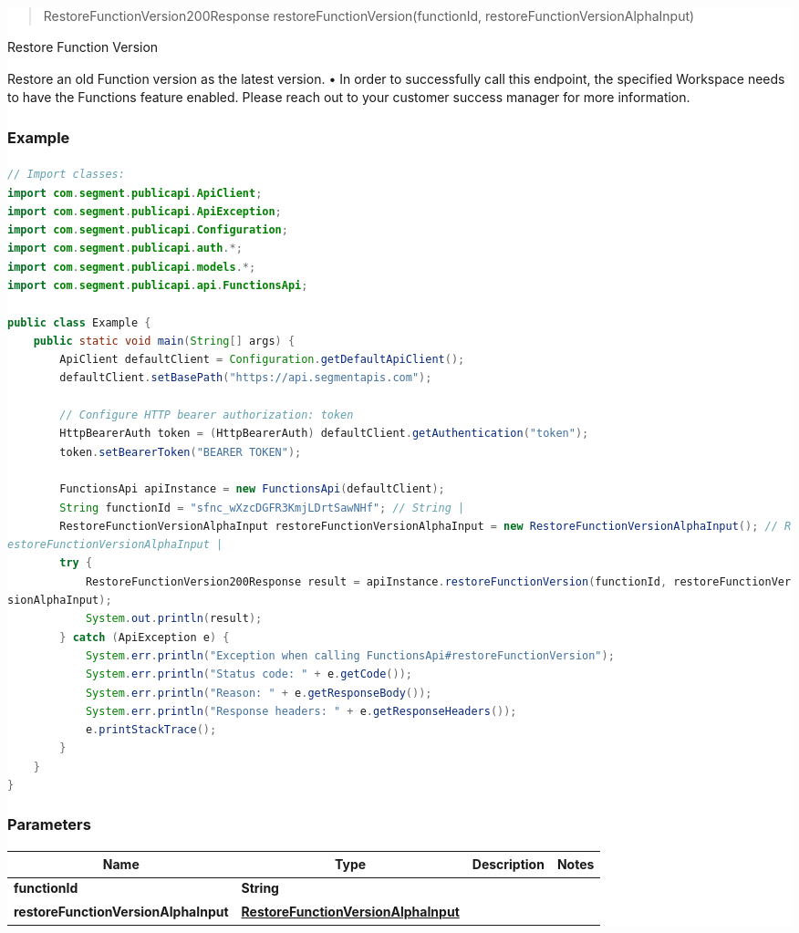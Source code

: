 > RestoreFunctionVersion200Response restoreFunctionVersion(functionId, restoreFunctionVersionAlphaInput)

Restore Function Version

Restore an old Function version as the latest version.    • In order to successfully call this endpoint, the specified Workspace needs to have the Functions feature enabled. Please reach out to your customer success manager for more information.

### Example

```java
// Import classes:
import com.segment.publicapi.ApiClient;
import com.segment.publicapi.ApiException;
import com.segment.publicapi.Configuration;
import com.segment.publicapi.auth.*;
import com.segment.publicapi.models.*;
import com.segment.publicapi.api.FunctionsApi;

public class Example {
    public static void main(String[] args) {
        ApiClient defaultClient = Configuration.getDefaultApiClient();
        defaultClient.setBasePath("https://api.segmentapis.com");
        
        // Configure HTTP bearer authorization: token
        HttpBearerAuth token = (HttpBearerAuth) defaultClient.getAuthentication("token");
        token.setBearerToken("BEARER TOKEN");

        FunctionsApi apiInstance = new FunctionsApi(defaultClient);
        String functionId = "sfnc_wXzcDGFR3KmjLDrtSawNHf"; // String | 
        RestoreFunctionVersionAlphaInput restoreFunctionVersionAlphaInput = new RestoreFunctionVersionAlphaInput(); // RestoreFunctionVersionAlphaInput | 
        try {
            RestoreFunctionVersion200Response result = apiInstance.restoreFunctionVersion(functionId, restoreFunctionVersionAlphaInput);
            System.out.println(result);
        } catch (ApiException e) {
            System.err.println("Exception when calling FunctionsApi#restoreFunctionVersion");
            System.err.println("Status code: " + e.getCode());
            System.err.println("Reason: " + e.getResponseBody());
            System.err.println("Response headers: " + e.getResponseHeaders());
            e.printStackTrace();
        }
    }
}
```

### Parameters


| Name | Type | Description  | Notes |
|------------- | ------------- | ------------- | -------------|
| **functionId** | **String**|  | |
| **restoreFunctionVersionAlphaInput** | [**RestoreFunctionVersionAlphaInput**](RestoreFunctionVersionAlphaInput.md)|  | |
